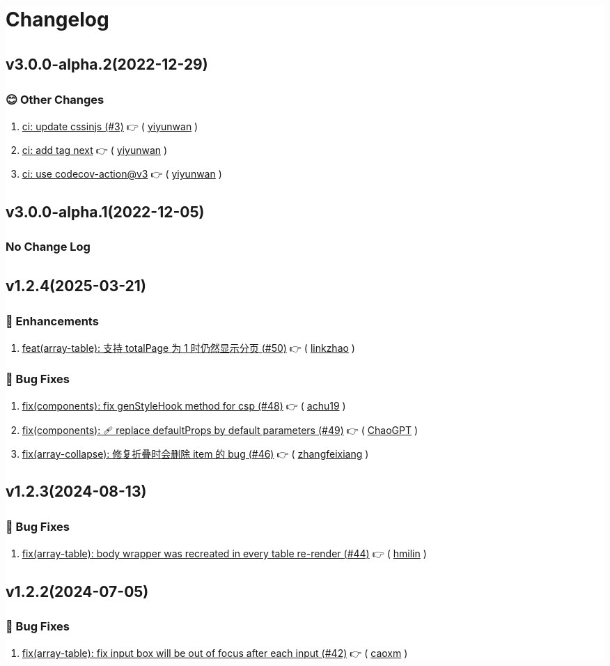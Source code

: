 # Changelog

## v3.0.0-alpha.2(2022-12-29)

### :blush: Other Changes

1. [ci: update cssinjs (#3)](https://github.com/formilyjs/antd/commit/d7825f2) :point_right: ( [yiyunwan](https://github.com/yiyunwan) )

1. [ci: add tag next](https://github.com/formilyjs/antd/commit/cbbe499) :point_right: ( [yiyunwan](https://github.com/yiyunwan) )

1. [ci: use codecov-action@v3](https://github.com/formilyjs/antd/commit/6f87b9e) :point_right: ( [yiyunwan](https://github.com/yiyunwan) )

## v3.0.0-alpha.1(2022-12-05)

### No Change Log

## v1.2.4(2025-03-21)

### :tada: Enhancements

1. [feat(array-table): 支持 totalPage 为 1 时仍然显示分页 (#50)](https://github.com/formilyjs/antd/commit/c0d8bc5) :point_right: ( [linkzhao](https://github.com/linkzhao) )

### :bug: Bug Fixes

1. [fix(components): fix genStyleHook method for csp (#48)](https://github.com/formilyjs/antd/commit/003d065) :point_right: ( [achu19](https://github.com/achu19) )

1. [fix(components): 🩹 replace defaultProps by default parameters (#49)](https://github.com/formilyjs/antd/commit/a52f786) :point_right: ( [ChaoGPT](https://github.com/ChaoGPT) )

1. [fix(array-collapse): 修复折叠时会删除 item 的 bug (#46)](https://github.com/formilyjs/antd/commit/bdf8e71) :point_right: ( [zhangfeixiang](https://github.com/zhangfeixiang) )

## v1.2.3(2024-08-13)

### :bug: Bug Fixes

1. [fix(array-table): body wrapper was recreated in every table re-render (#44)](https://github.com/formilyjs/antd/commit/0df4364) :point_right: ( [hmilin](https://github.com/hmilin) )

## v1.2.2(2024-07-05)

### :bug: Bug Fixes

1. [fix(array-table): fix input box will be out of focus after each input (#42)](https://github.com/formilyjs/antd/commit/264dec7) :point_right: ( [caoxm](https://github.com/caoxm) )
